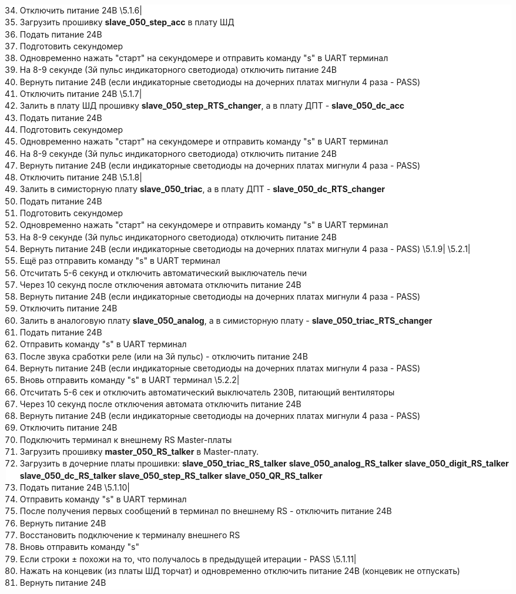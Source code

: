 34. Отключить питание 24В
\\5.1.6|
35. Загрузить прошивку **slave_050_step_acc** в плату ШД
36. Подать питание 24В
37. Подготовить секундомер
38. Одновременно нажать "старт" на секундомере и отправить команду "s" в UART терминал
39. На 8-9 секунде (3й пульс индикаторного светодиода) отключить питание 24В
40. Вернуть питание 24В (если индикаторные светодиоды на дочерних платах мигнули 4 раза - PASS)
41. Отключить питание 24В
\\5.1.7|
42. Залить в плату ШД прошивку **slave_050_step_RTS_changer**, а в плату ДПТ - **slave_050_dc_acc**
43. Подать питание 24В
44. Подготовить секундомер
45. Одновременно нажать "старт" на секундомере и отправить команду "s" в UART терминал
46. На 8-9 секунде (3й пульс индикаторного светодиода) отключить питание 24В
47. Вернуть питание 24В (если индикаторные светодиоды на дочерних платах мигнули 4 раза - PASS)
48. Отключить питание 24В
\\5.1.8|
49. Залить в симисторную плату **slave_050_triac**, а в плату ДПТ - **slave_050_dc_RTS_changer**
50. Подать питание 24В
51. Подготовить секундомер
52. Одновременно нажать "старт" на секундомере и отправить команду "s" в UART терминал
53. На 8-9 секунде (3й пульс индикаторного светодиода) отключить питание 24В
54. Вернуть питание 24В (если индикаторные светодиоды на дочерних платах мигнули 4 раза - PASS)
\\5.1.9|
\\5.2.1|
55. Ещё раз отправить команду "s" в UART терминал
56. Отсчитать 5-6 секунд и отключить автоматический выключатель печи
57. Через 10 секунд после отключения автомата отключить питание 24В
58. Вернуть питание 24В (если индикаторные светодиоды на дочерних платах мигнули 4 раза - PASS)
59. Отключить питание 24В
60. Залить в аналоговую плату **slave_050_analog**, а в симисторную плату - **slave_050_triac_RTS_changer**
61. Подать питание 24В
62. Отправить команду "s" в UART терминал
63. После звука сработки реле (или на 3й пульс) - отключить питание 24В
64. Вернуть питание 24В (если индикаторные светодиоды на дочерних платах мигнули 4 раза - PASS)
65. Вновь отправить команду "s" в UART терминал
\\5.2.2|
66. Отсчитать 5-6 сек и отключить автоматический выключатель 230В, питающий вентиляторы
67. Через 10 секунд после отключения автомата отключить питание 24В
68. Вернуть питание 24В (если индикаторные светодиоды на дочерних платах мигнули 4 раза - PASS)
69. Отключить питание 24В
70. Подключить терминал к внешнему RS Master-платы
71. Загрузить прошивку **master_050_RS_talker** в Master-плату.
72. Загрузить в дочерние платы прошивки: 
**slave_050_triac_RS_talker**
**slave_050_analog_RS_talker**
**slave_050_digit_RS_talker**
**slave_050_dc_RS_talker**
**slave_050_step_RS_talker**
**slave_050_QR_RS_talker**
73. Подать питание 24В
\\5.1.10|
74. Отправить команду "s" в UART терминал
75. После получения первых сообщений в терминал по внешнему RS - отключить питание 24В
76. Вернуть питание 24В
77. Восстановить подключение к терминалу внешнего RS
78. Вновь отправить команду "s"
79. Если строки ± похожи на то, что получалось в предыдущей итерации - PASS
\\5.1.11|
80. Нажать на концевик (из платы ШД торчат) и одновременно отключить питание 24В (концевик не отпускать)
81. Вернуть питание 24В